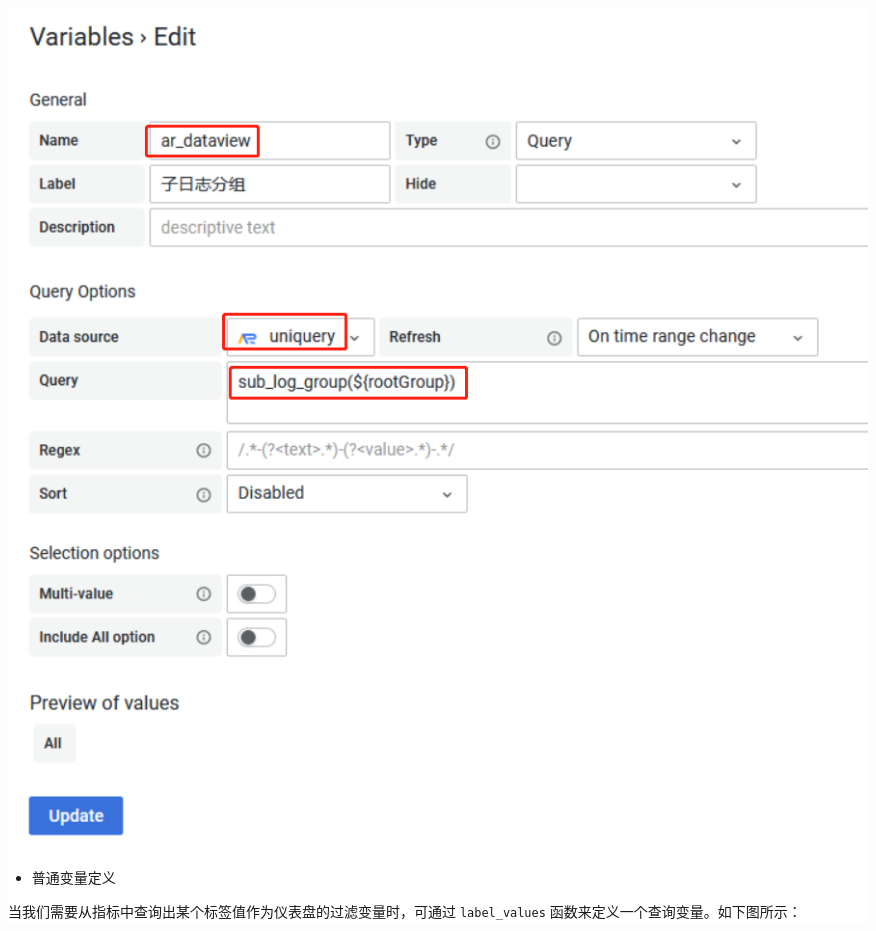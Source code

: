 ![image](images/child_group.png)

+ 普通变量定义

当我们需要从指标中查询出某个标签值作为仪表盘的过滤变量时，可通过 `label_values` 函数来定义一个查询变量。如下图所示：